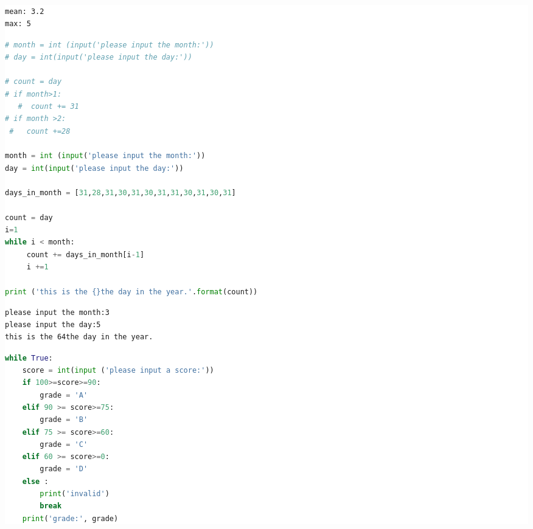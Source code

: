     mean: 3.2
    max: 5
    


```python
# month = int (input('please input the month:'))
# day = int(input('please input the day:'))

# count = day
# if month>1:
   #  count += 31
# if month >2:
 #   count +=28

month = int (input('please input the month:'))
day = int(input('please input the day:'))

days_in_month = [31,28,31,30,31,30,31,31,30,31,30,31]

count = day
i=1
while i < month:
     count += days_in_month[i-1]
     i +=1
    
print ('this is the {}the day in the year.'.format(count))


```

    please input the month:3
    please input the day:5
    this is the 64the day in the year.
    


```python
while True:
    score = int(input ('please input a score:'))
    if 100>=score>=90:
        grade = 'A'
    elif 90 >= score>=75:
        grade = 'B'
    elif 75 >= score>=60:
        grade = 'C'
    elif 60 >= score>=0:
        grade = 'D'
    else :
        print('invalid')
        break
    print('grade:', grade)

```

